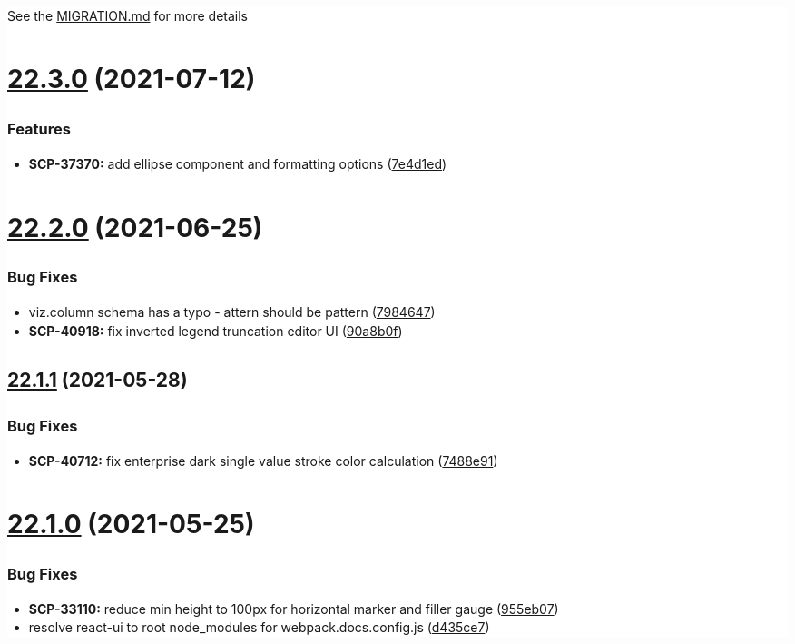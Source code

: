 See the [MIGRATION.md](https://cd.splunkdev.com/devplat/vision/-/blob/main/MIGRATION.md) for more details


<a name="22.3.0"></a>
# [22.3.0](https://cd.splunkdev.com/devplat/vision/compare/v22.2.0...v22.3.0) (2021-07-12)


### Features

* **SCP-37370:** add ellipse component and formatting options ([7e4d1ed](https://cd.splunkdev.com/devplat/vision/commits/7e4d1ed))




<a name="22.2.0"></a>
# [22.2.0](https://cd.splunkdev.com/devplat/vision/compare/v22.1.1...v22.2.0) (2021-06-25)


### Bug Fixes

* viz.column schema has a typo - attern should be pattern ([7984647](https://cd.splunkdev.com/devplat/vision/commits/7984647))
* **SCP-40918:** fix inverted legend truncation editor UI ([90a8b0f](https://cd.splunkdev.com/devplat/vision/commits/90a8b0f))




<a name="22.1.1"></a>
## [22.1.1](https://cd.splunkdev.com/devplat/vision/compare/v22.1.0...v22.1.1) (2021-05-28)


### Bug Fixes

* **SCP-40712:** fix enterprise dark single value stroke color calculation ([7488e91](https://cd.splunkdev.com/devplat/vision/commits/7488e91))




<a name="22.1.0"></a>
# [22.1.0](https://cd.splunkdev.com/devplat/vision/compare/v22.0.2...v22.1.0) (2021-05-25)


### Bug Fixes

* **SCP-33110:** reduce min height to 100px for horizontal marker and filler gauge ([955eb07](https://cd.splunkdev.com/devplat/vision/commits/955eb07))
* resolve react-ui to root node_modules for webpack.docs.config.js ([d435ce7](https://cd.splunkdev.com/devplat/vision/commits/d435ce7))
